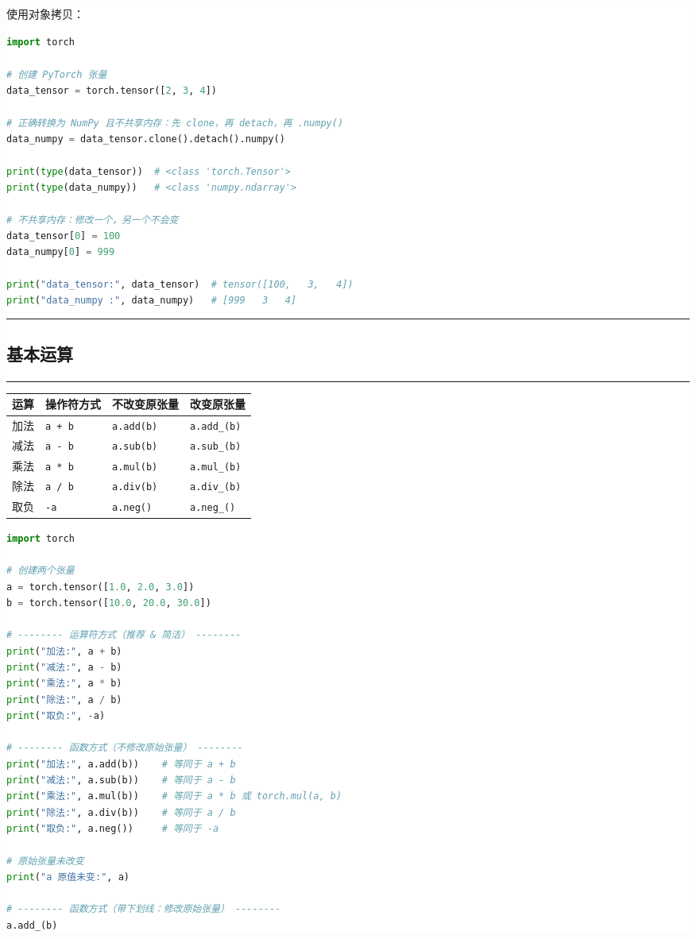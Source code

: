 使用对象拷贝：

```python
import torch

# 创建 PyTorch 张量
data_tensor = torch.tensor([2, 3, 4])

# 正确转换为 NumPy 且不共享内存：先 clone，再 detach，再 .numpy()
data_numpy = data_tensor.clone().detach().numpy()

print(type(data_tensor))  # <class 'torch.Tensor'>
print(type(data_numpy))   # <class 'numpy.ndarray'>

# 不共享内存：修改一个，另一个不会变
data_tensor[0] = 100
data_numpy[0] = 999

print("data_tensor:", data_tensor)  # tensor([100,   3,   4])
print("data_numpy :", data_numpy)   # [999   3   4]
```

****

## 基本运算

****

| 运算 | 操作符方式 | 不改变原张量 | **改变原张量** |
| ---- | ---------- | ------------ | -------------- |
| 加法 | `a + b`    | `a.add(b)`   | `a.add_(b)`    |
| 减法 | `a - b`    | `a.sub(b)`   | `a.sub_(b)`    |
| 乘法 | `a * b`    | `a.mul(b)`   | `a.mul_(b)`    |
| 除法 | `a / b`    | `a.div(b)`   | `a.div_(b)`    |
| 取负 | `-a`       | `a.neg()`    | `a.neg_()`     |

```python
import torch

# 创建两个张量
a = torch.tensor([1.0, 2.0, 3.0])
b = torch.tensor([10.0, 20.0, 30.0])

# -------- 运算符方式（推荐 & 简洁） --------
print("加法:", a + b)
print("减法:", a - b)
print("乘法:", a * b)
print("除法:", a / b)
print("取负:", -a)

# -------- 函数方式（不修改原始张量） --------
print("加法:", a.add(b))    # 等同于 a + b
print("减法:", a.sub(b))    # 等同于 a - b
print("乘法:", a.mul(b))    # 等同于 a * b 或 torch.mul(a, b)
print("除法:", a.div(b))    # 等同于 a / b
print("取负:", a.neg())     # 等同于 -a

# 原始张量未改变
print("a 原值未变:", a)

# -------- 函数方式（带下划线：修改原始张量） --------
a.add_(b)
```